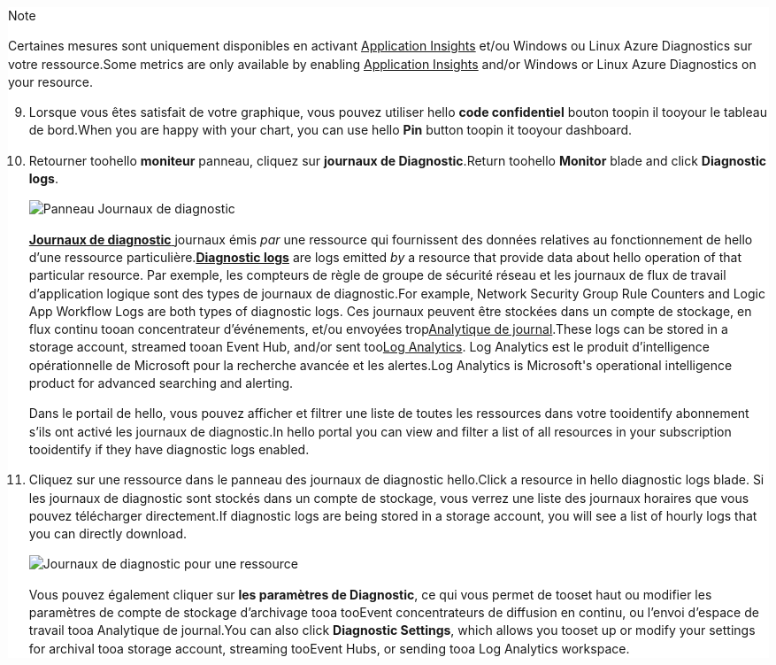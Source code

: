    > [!NOTE]
   > <span data-ttu-id="2bbdc-143">Certaines mesures sont uniquement disponibles en activant [Application Insights](../application-insights/app-insights-overview.md) et/ou Windows ou Linux Azure Diagnostics sur votre ressource.</span><span class="sxs-lookup"><span data-stu-id="2bbdc-143">Some metrics are only available by enabling [Application Insights](../application-insights/app-insights-overview.md) and/or Windows or Linux Azure Diagnostics on your resource.</span></span>
   > 
   > 
9. <span data-ttu-id="2bbdc-144">Lorsque vous êtes satisfait de votre graphique, vous pouvez utiliser hello **code confidentiel** bouton toopin il tooyour le tableau de bord.</span><span class="sxs-lookup"><span data-stu-id="2bbdc-144">When you are happy with your chart, you can use hello **Pin** button toopin it tooyour dashboard.</span></span>
10. <span data-ttu-id="2bbdc-145">Retourner toohello **moniteur** panneau, cliquez sur **journaux de Diagnostic**.</span><span class="sxs-lookup"><span data-stu-id="2bbdc-145">Return toohello **Monitor** blade and click **Diagnostic logs**.</span></span>
    
    ![Panneau Journaux de diagnostic](./media/monitoring-get-started/monitor-diaglogs-blade.png)
    
    <span data-ttu-id="2bbdc-147">[**Journaux de diagnostic** ](monitoring-overview-of-diagnostic-logs.md) journaux émis *par* une ressource qui fournissent des données relatives au fonctionnement de hello d’une ressource particulière.</span><span class="sxs-lookup"><span data-stu-id="2bbdc-147">[**Diagnostic logs**](monitoring-overview-of-diagnostic-logs.md) are logs emitted *by* a resource that provide data about hello operation of that particular resource.</span></span> <span data-ttu-id="2bbdc-148">Par exemple, les compteurs de règle de groupe de sécurité réseau et les journaux de flux de travail d’application logique sont des types de journaux de diagnostic.</span><span class="sxs-lookup"><span data-stu-id="2bbdc-148">For example, Network Security Group Rule Counters and Logic App Workflow Logs are both types of diagnostic logs.</span></span> <span data-ttu-id="2bbdc-149">Ces journaux peuvent être stockées dans un compte de stockage, en flux continu tooan concentrateur d’événements, et/ou envoyées trop[Analytique de journal](../log-analytics/log-analytics-overview.md).</span><span class="sxs-lookup"><span data-stu-id="2bbdc-149">These logs can be stored in a storage account, streamed tooan Event Hub, and/or sent too[Log Analytics](../log-analytics/log-analytics-overview.md).</span></span> <span data-ttu-id="2bbdc-150">Log Analytics est le produit d’intelligence opérationnelle de Microsoft pour la recherche avancée et les alertes.</span><span class="sxs-lookup"><span data-stu-id="2bbdc-150">Log Analytics is Microsoft's operational intelligence product for advanced searching and alerting.</span></span>
    
    <span data-ttu-id="2bbdc-151">Dans le portail de hello, vous pouvez afficher et filtrer une liste de toutes les ressources dans votre tooidentify abonnement s’ils ont activé les journaux de diagnostic.</span><span class="sxs-lookup"><span data-stu-id="2bbdc-151">In hello portal you can view and filter a list of all resources in your subscription tooidentify if they have diagnostic logs enabled.</span></span>
11. <span data-ttu-id="2bbdc-152">Cliquez sur une ressource dans le panneau des journaux de diagnostic hello.</span><span class="sxs-lookup"><span data-stu-id="2bbdc-152">Click a resource in hello diagnostic logs blade.</span></span> <span data-ttu-id="2bbdc-153">Si les journaux de diagnostic sont stockés dans un compte de stockage, vous verrez une liste des journaux horaires que vous pouvez télécharger directement.</span><span class="sxs-lookup"><span data-stu-id="2bbdc-153">If diagnostic logs are being stored in a storage account, you will see a list of hourly logs that you can directly download.</span></span>
    
    ![Journaux de diagnostic pour une ressource](./media/monitoring-get-started/monitor-diaglogs-detail.png)
    
    <span data-ttu-id="2bbdc-155">Vous pouvez également cliquer sur **les paramètres de Diagnostic**, ce qui vous permet de tooset haut ou modifier les paramètres de compte de stockage d’archivage tooa tooEvent concentrateurs de diffusion en continu, ou l’envoi d’espace de travail tooa Analytique de journal.</span><span class="sxs-lookup"><span data-stu-id="2bbdc-155">You can also click **Diagnostic Settings**, which allows you tooset up or modify your settings for archival tooa storage account, streaming tooEvent Hubs, or sending tooa Log Analytics workspace.</span></span>
    